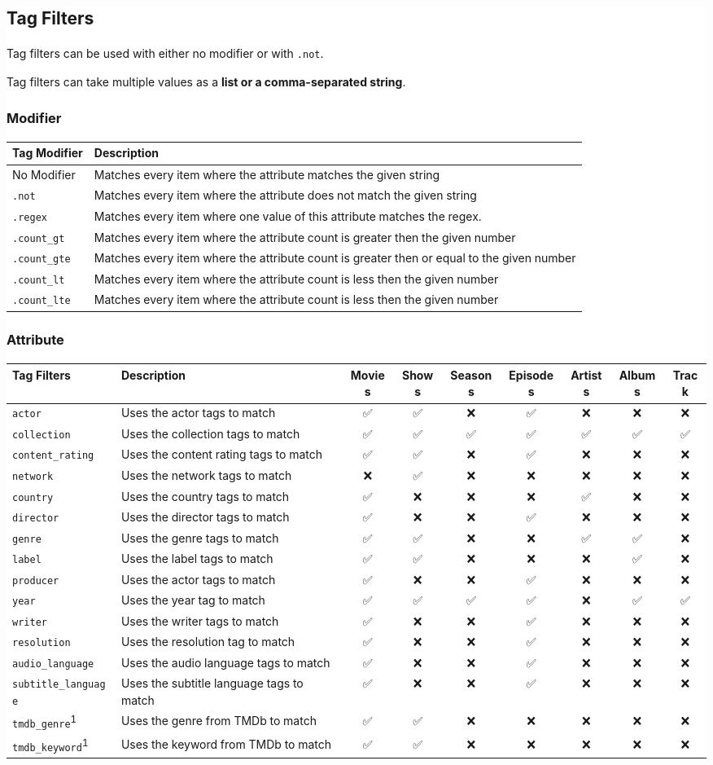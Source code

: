 ## Tag Filters

Tag filters can be used with either no modifier or with `.not`.

Tag filters can take multiple values as a **list or a comma-separated string**.

### Modifier

| Tag Modifier | Description                                                                               |
|:-------------|:------------------------------------------------------------------------------------------|
| No Modifier  | Matches every item where the attribute matches the given string                           |
| `.not`       | Matches every item where the attribute does not match the given string                    |
| `.regex`     | Matches every item where one value of this attribute matches the regex.                   |
| `.count_gt`  | Matches every item where the attribute count is greater then the given number             |
| `.count_gte` | Matches every item where the attribute count is greater then or equal to the given number |
| `.count_lt`  | Matches every item where the attribute count is less then the given number                |
| `.count_lte` | Matches every item where the attribute count is less then the given number                |

### Attribute

| Tag Filters                  | Description                                                                                                                                     |  Movies  |  Shows   | Seasons  | Episodes | Artists  |  Albums  |  Track   |
|:-----------------------------|:------------------------------------------------------------------------------------------------------------------------------------------------|:--------:|:--------:|:--------:|:--------:|:--------:|:--------:|:--------:|
| `actor`                      | Uses the actor tags to match                                                                                                                    | &#9989;  | &#9989;  | &#10060; | &#9989;  | &#10060; | &#10060; | &#10060; |
| `collection`                 | Uses the collection tags to match                                                                                                               | &#9989;  | &#9989;  | &#9989;  | &#9989;  | &#9989;  | &#9989;  | &#9989;  |
| `content_rating`             | Uses the content rating tags to match                                                                                                           | &#9989;  | &#9989;  | &#10060; | &#9989;  | &#10060; | &#10060; | &#10060; |
| `network`                    | Uses the network tags to match                                                                                                                  | &#10060; | &#9989;  | &#10060; | &#10060; | &#10060; | &#10060; | &#10060; |
| `country`                    | Uses the country tags to match                                                                                                                  | &#9989;  | &#10060; | &#10060; | &#10060; | &#9989;  | &#10060; | &#10060; |
| `director`                   | Uses the director tags to match                                                                                                                 | &#9989;  | &#10060; | &#10060; | &#9989;  | &#10060; | &#10060; | &#10060; |
| `genre`                      | Uses the genre tags to match                                                                                                                    | &#9989;  | &#9989;  | &#10060; | &#10060; | &#9989;  | &#9989;  | &#10060; |
| `label`                      | Uses the label tags to match                                                                                                                    | &#9989;  | &#9989;  | &#10060; | &#10060; | &#10060; | &#9989;  | &#10060; |
| `producer`                   | Uses the actor tags to match                                                                                                                    | &#9989;  | &#10060; | &#10060; | &#9989;  | &#10060; | &#10060; | &#10060; |
| `year`                       | Uses the year tag to match                                                                                                                      | &#9989;  | &#9989;  | &#9989;  | &#9989;  | &#10060; | &#9989;  | &#9989;  |
| `writer`                     | Uses the writer tags to match                                                                                                                   | &#9989;  | &#10060; | &#10060; | &#9989;  | &#10060; | &#10060; | &#10060; |
| `resolution`                 | Uses the resolution tag to match                                                                                                                | &#9989;  | &#10060; | &#10060; | &#9989;  | &#10060; | &#10060; | &#10060; |
| `audio_language`             | Uses the audio language tags to match                                                                                                           | &#9989;  | &#10060; | &#10060; | &#9989;  | &#10060; | &#10060; | &#10060; |
| `subtitle_language`          | Uses the subtitle language tags to match                                                                                                        | &#9989;  | &#10060; | &#10060; | &#9989;  | &#10060; | &#10060; | &#10060; |
| `tmdb_genre`<sup>1</sup>     | Uses the genre from TMDb to match                                                                                                               | &#9989;  | &#9989;  | &#10060; | &#10060; | &#10060; | &#10060; | &#10060; |
| `tmdb_keyword`<sup>1</sup>   | Uses the keyword from TMDb to match                                                                                                             | &#9989;  | &#9989;  | &#10060; | &#10060; | &#10060; | &#10060; | &#10060; |
